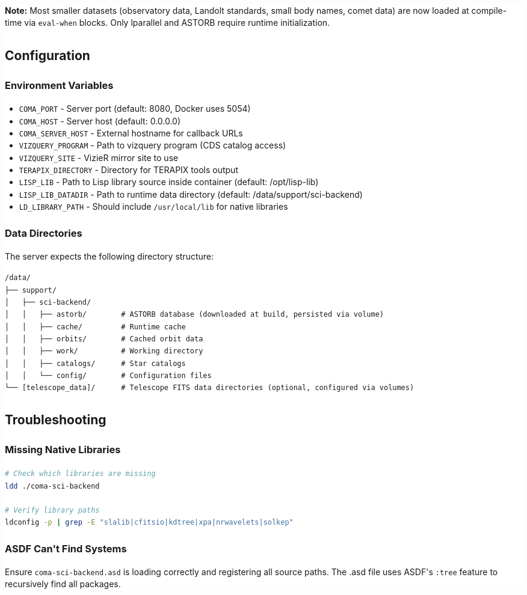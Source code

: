 **Note:** Most smaller datasets (observatory data, Landolt standards, small body names, comet data) are now loaded at compile-time via `eval-when` blocks. Only lparallel and ASTORB require runtime initialization.

## Configuration

### Environment Variables

- `COMA_PORT` - Server port (default: 8080, Docker uses 5054)
- `COMA_HOST` - Server host (default: 0.0.0.0)
- `COMA_SERVER_HOST` - External hostname for callback URLs
- `VIZQUERY_PROGRAM` - Path to vizquery program (CDS catalog access)
- `VIZQUERY_SITE` - VizieR mirror site to use
- `TERAPIX_DIRECTORY` - Directory for TERAPIX tools output
- `LISP_LIB` - Path to Lisp library source inside container (default: /opt/lisp-lib)
- `LISP_LIB_DATADIR` - Path to runtime data directory (default: /data/support/sci-backend)
- `LD_LIBRARY_PATH` - Should include `/usr/local/lib` for native libraries

### Data Directories

The server expects the following directory structure:

```
/data/
├── support/
│   ├── sci-backend/
│   │   ├── astorb/        # ASTORB database (downloaded at build, persisted via volume)
│   │   ├── cache/         # Runtime cache
│   │   ├── orbits/        # Cached orbit data
│   │   ├── work/          # Working directory
│   │   ├── catalogs/      # Star catalogs
│   │   └── config/        # Configuration files
└── [telescope_data]/      # Telescope FITS data directories (optional, configured via volumes)
```

## Troubleshooting

### Missing Native Libraries

```bash
# Check which libraries are missing
ldd ./coma-sci-backend

# Verify library paths
ldconfig -p | grep -E "slalib|cfitsio|kdtree|xpa|nrwavelets|solkep"
```

### ASDF Can't Find Systems

Ensure `coma-sci-backend.asd` is loading correctly and registering all source paths. The .asd file uses ASDF's `:tree` feature to recursively find all packages.
